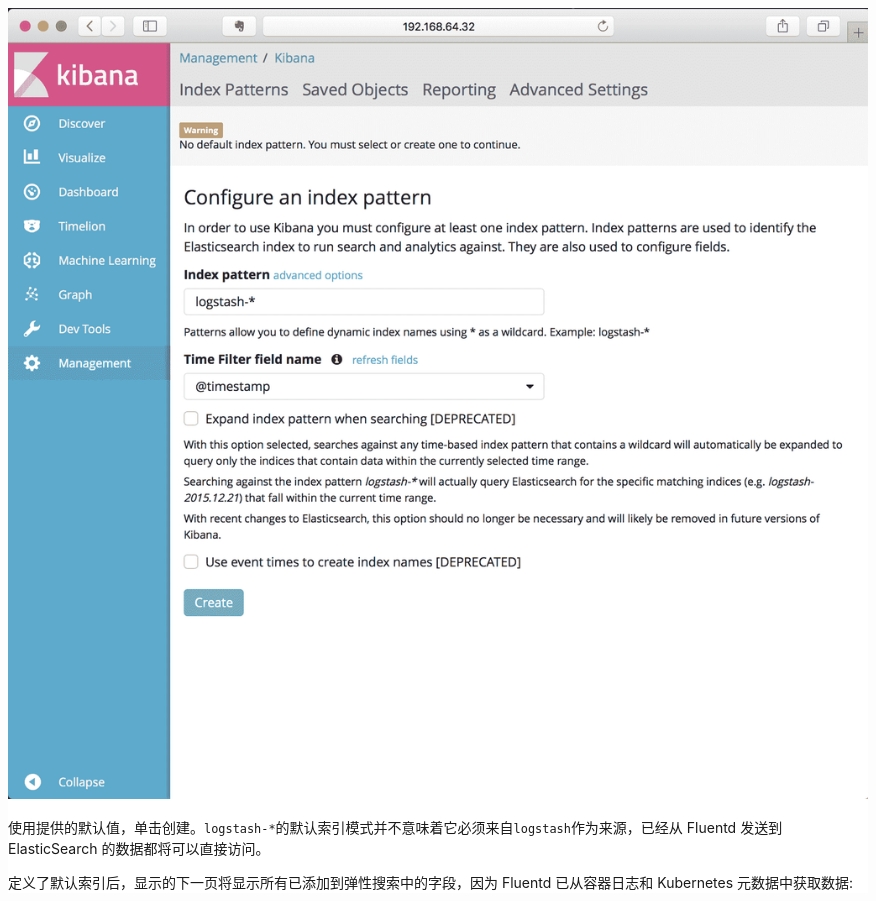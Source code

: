![](img/055a41ee-3d69-408e-8cca-7be39e12a8e6.png)

使用提供的默认值，单击创建。`logstash-*`的默认索引模式并不意味着它必须来自`logstash`作为来源，已经从 Fluentd 发送到 ElasticSearch 的数据都将可以直接访问。

定义了默认索引后，显示的下一页将显示所有已添加到弹性搜索中的字段，因为 Fluentd 已从容器日志和 Kubernetes 元数据中获取数据:

